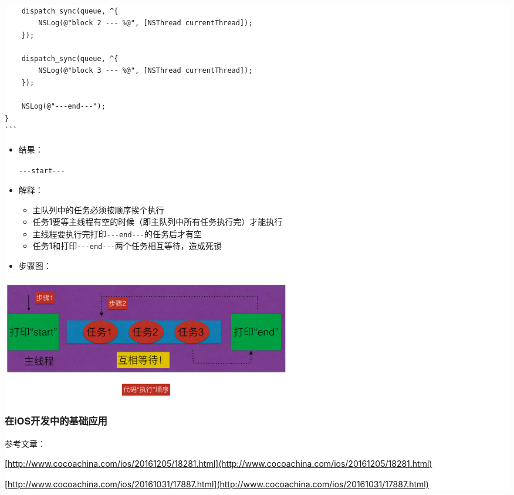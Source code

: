         dispatch_sync(queue, ^{
            NSLog(@"block 2 --- %@", [NSThread currentThread]);
        });
        
        dispatch_sync(queue, ^{
            NSLog(@"block 3 --- %@", [NSThread currentThread]);
        });
        
        NSLog(@"---end---");
    }
    ```
  * 结果：

    ```objc
    ---start---
    ```
  * 解释：
    - 主队列中的任务必须按顺序挨个执行
    - 任务1要等主线程有空的时候（即主队列中所有任务执行完）才能执行
    - 主线程要执行完打印`---end---`的任务后才有空
    - 任务1和打印`---end---`两个任务相互等待，造成死锁
  * 步骤图：
  
  ![](/img/in-post/gcd_thread_6.png)


### 在iOS开发中的基础应用



参考文章：

[http://www.cocoachina.com/ios/20161205/18281.html](http://www.cocoachina.com/ios/20161205/18281.html)

[http://www.cocoachina.com/ios/20161031/17887.html](http://www.cocoachina.com/ios/20161031/17887.html)
